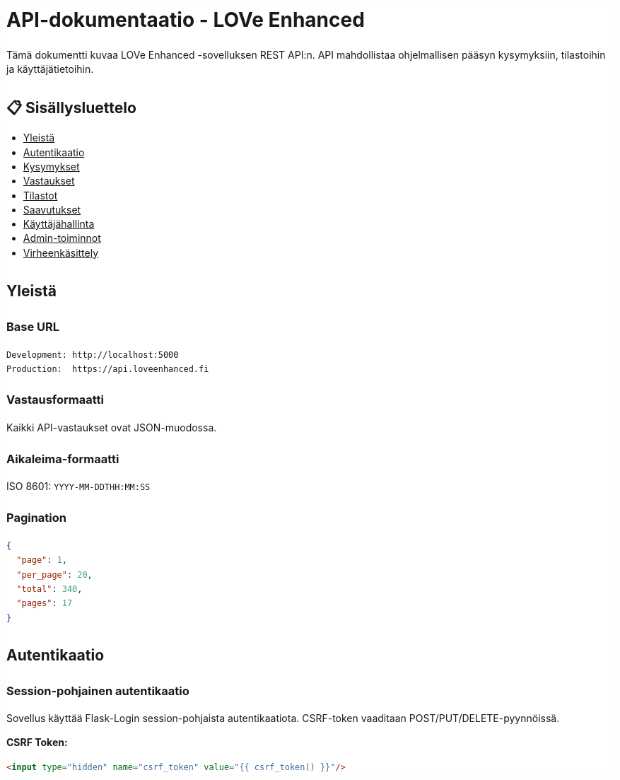 # API-dokumentaatio - LOVe Enhanced

Tämä dokumentti kuvaa LOVe Enhanced -sovelluksen REST API:n. API mahdollistaa ohjelmallisen pääsyn kysymyksiin, tilastoihin ja käyttäjätietoihin.

## 📋 Sisällysluettelo

- [Yleistä](#yleistä)
- [Autentikaatio](#autentikaatio)
- [Kysymykset](#kysymykset)
- [Vastaukset](#vastaukset)
- [Tilastot](#tilastot)
- [Saavutukset](#saavutukset)
- [Käyttäjähallinta](#käyttäjähallinta)
- [Admin-toiminnot](#admin-toiminnot)
- [Virheenkäsittely](#virheenkäsittely)

## Yleistä

### Base URL
```
Development: http://localhost:5000
Production:  https://api.loveenhanced.fi
```

### Vastausformaatti
Kaikki API-vastaukset ovat JSON-muodossa.

### Aikaleima-formaatti
ISO 8601: `YYYY-MM-DDTHH:MM:SS`

### Pagination
```json
{
  "page": 1,
  "per_page": 20,
  "total": 340,
  "pages": 17
}
```

## Autentikaatio

### Session-pohjainen autentikaatio

Sovellus käyttää Flask-Login session-pohjaista autentikaatiota. CSRF-token vaaditaan POST/PUT/DELETE-pyynnöissä.

**CSRF Token:**
```html
<input type="hidden" name="csrf_token" value="{{ csrf_token() }}"/>
```
